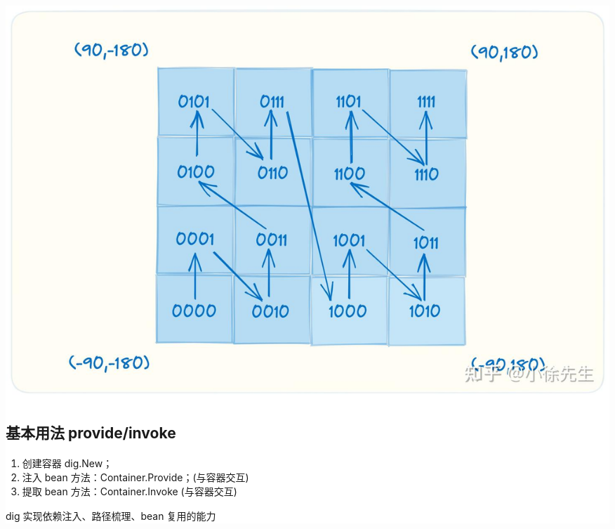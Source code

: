 ![alt text](image2.png)
## 基本用法 provide/invoke

1. 创建容器 dig.New；
2. 注入 bean 方法：Container.Provide；(与容器交互)
3. 提取 bean 方法：Container.Invoke (与容器交互)

dig 实现依赖注入、路径梳理、bean 复用的能力